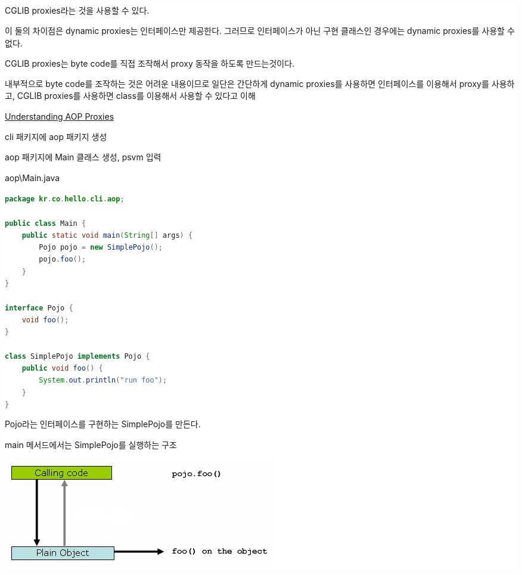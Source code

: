 CGLIB proxies라는 것을 사용할 수 있다.

이 둘의 차이점은 dynamic proxies는 인터페이스만 제공한다. 그러므로 인터페이스가 아닌 구현 클래스인 경우에는 dynamic proxies를 사용할 수 없다.

CGLIB proxies는 byte code를 직접 조작해서 proxy 동작을 하도록 만드는것이다.

내부적으로 byte code를 조작하는 것은 어려운 내용이므로 일단은 간단하게 dynamic proxies를 사용하면 인터페이스를 이용해서 proxy를 사용하고, CGLIB proxies를 사용하면 class를 이용해서 사용할 수 있다고 이해



[Understanding AOP Proxies](https://docs.spring.io/spring/docs/5.2.0.M3/spring-framework-reference/core.html#aop-understanding-aop-proxies)



cli 패키지에 aop 패키지 생성

aop 패키지에 Main 클래스 생성, psvm 입력



aop\Main.java

```java
package kr.co.hello.cli.aop;

public class Main {
    public static void main(String[] args) {
        Pojo pojo = new SimplePojo();
        pojo.foo();
    }
}

interface Pojo {
    void foo();
}

class SimplePojo implements Pojo {
    public void foo() {
        System.out.println("run foo");
    }
}
```

Pojo라는 인터페이스를 구현하는 SimplePojo를 만든다.

main 메서드에서는 SimplePojo를 실행하는 구조

![image-20200321115156270](images/image-20200321115156270.png)
